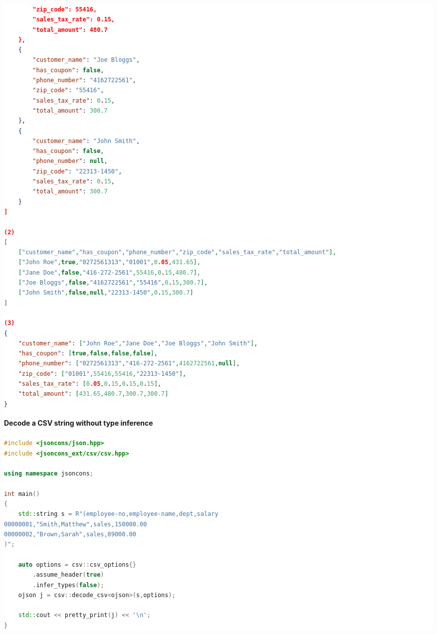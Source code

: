 ```json
        "zip_code": 55416,
        "sales_tax_rate": 0.15,
        "total_amount": 480.7
    },
    {
        "customer_name": "Joe Bloggs",
        "has_coupon": false,
        "phone_number": "4162722561",
        "zip_code": "55416",
        "sales_tax_rate": 0.15,
        "total_amount": 300.7
    },
    {
        "customer_name": "John Smith",
        "has_coupon": false,
        "phone_number": null,
        "zip_code": "22313-1450",
        "sales_tax_rate": 0.15,
        "total_amount": 300.7
    }
]

(2)
[
    ["customer_name","has_coupon","phone_number","zip_code","sales_tax_rate","total_amount"],
    ["John Roe",true,"0272561313","01001",0.05,431.65],
    ["Jane Doe",false,"416-272-2561",55416,0.15,480.7],
    ["Joe Bloggs",false,"4162722561","55416",0.15,300.7],
    ["John Smith",false,null,"22313-1450",0.15,300.7]
]

(3)
{
    "customer_name": ["John Roe","Jane Doe","Joe Bloggs","John Smith"],
    "has_coupon": [true,false,false,false],
    "phone_number": ["0272561313","416-272-2561",4162722561,null],
    "zip_code": ["01001",55416,55416,"22313-1450"],
    "sales_tax_rate": [0.05,0.15,0.15,0.15],
    "total_amount": [431.65,480.7,300.7,300.7]
}
```

#### Decode a CSV string without type inference

```cpp
#include <jsoncons/json.hpp>
#include <jsoncons_ext/csv/csv.hpp>

using namespace jsoncons;

int main()
{
    std::string s = R"(employee-no,employee-name,dept,salary
00000001,"Smith,Matthew",sales,150000.00
00000002,"Brown,Sarah",sales,89000.00
)";

    auto options = csv::csv_options{}
        .assume_header(true)
        .infer_types(false);
    ojson j = csv::decode_csv<ojson>(s,options);

    std::cout << pretty_print(j) << '\n';
}
```